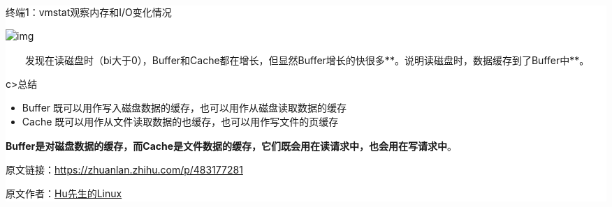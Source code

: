 终端1：vmstat观察内存和I/O变化情况

![img](https://pic2.zhimg.com/80/v2-c077749e79ee6dc0869e0489fc47b17d_720w.webp)

　　发现在读磁盘时（bi大于0），Buffer和Cache都在增长，但显然Buffer增长的快很多**。说明读磁盘时，数据缓存到了Buffer中**。

c>总结

- Buffer 既可以用作写入磁盘数据的缓存，也可以用作从磁盘读取数据的缓存
- Cache 既可以用作从文件读取数据的也缓存，也可以用作写文件的页缓存

**Buffer是对磁盘数据的缓存，而Cache是文件数据的缓存，它们既会用在读请求中，也会用在写请求中**。



原文链接：https://zhuanlan.zhihu.com/p/483177281

原文作者：[Hu先生的Linux](https://www.zhihu.com/people/huhu520-10)
